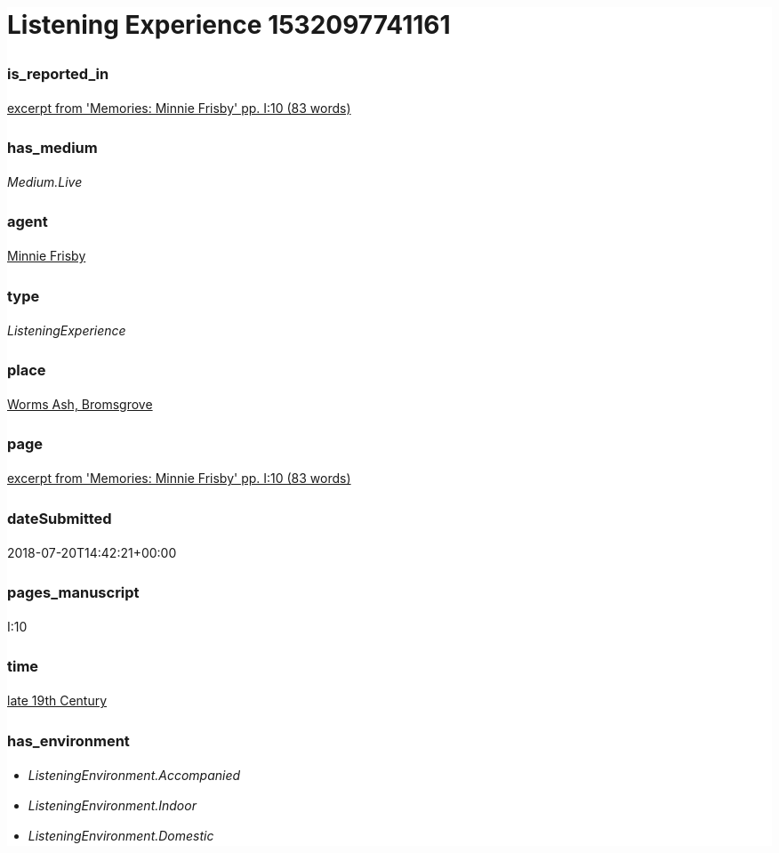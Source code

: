 # Listening Experience 1532097741161

### is_reported_in


[excerpt from 'Memories: Minnie Frisby' pp. I:10 (83 words)](#excerpt-from-'Memories-Minnie-Frisby'-pp.-I-10-(83-words))

### has_medium


*Medium.Live*

### agent


[Minnie Frisby](#Minnie-Frisby)

### type


*ListeningExperience*

### place


[Worms Ash, Bromsgrove](#Worms-Ash-Bromsgrove)

### page


[excerpt from 'Memories: Minnie Frisby' pp. I:10 (83 words)](#excerpt-from-'Memories-Minnie-Frisby'-pp.-I-10-(83-words))

### dateSubmitted


2018-07-20T14:42:21+00:00

### pages_manuscript


I:10

### time


[late 19th Century](#late-19th-Century)

### has_environment

 - *ListeningEnvironment.Accompanied*

 - *ListeningEnvironment.Indoor*

 - *ListeningEnvironment.Domestic*
